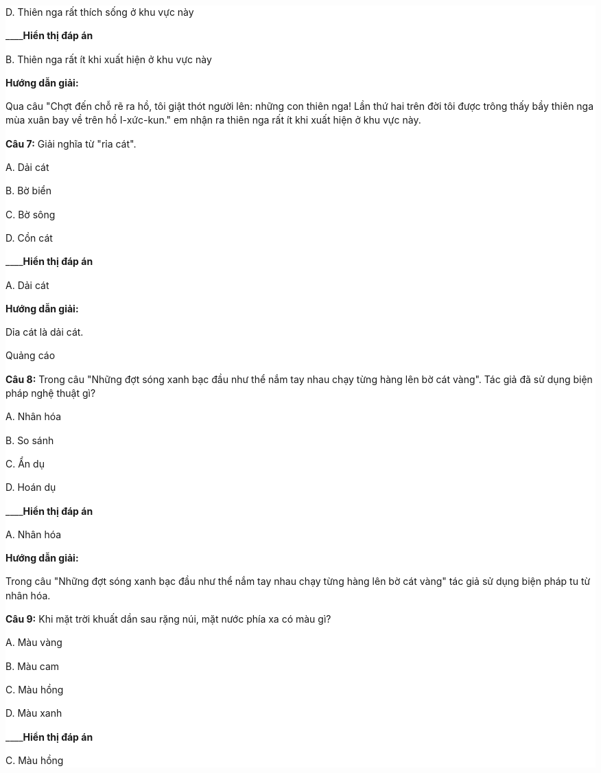 D. Thiên nga rất thích sống ở khu vực này 

____**Hiển thị đáp án**

B. Thiên nga rất ít khi xuất hiện ở khu vực này

**Hướng dẫn giải:**

Qua câu "Chợt đến chỗ rẽ ra hồ, tôi giật thót người lên: những con thiên nga! Lần thứ hai trên đời tôi được trông thấy bầy thiên nga mùa xuân bay về trên hồ I-xức-kun." em nhận ra thiên nga rất ít khi xuất hiện ở khu vực này.

**Câu 7:** Giải nghĩa từ "rỉa cát".

A. Dải cát

B. Bờ biển

C. Bờ sông

D. Cồn cát 

____**Hiển thị đáp án**

A. Dải cát

**Hướng dẫn giải:**

Dỉa cát là dải cát.

Quảng cáo

**Câu 8:** Trong câu "Những đợt sóng xanh bạc đầu như thể nắm tay nhau chạy từng hàng lên bờ cát vàng". Tác giả đã sử dụng biện pháp nghệ thuật gì?

A. Nhân hóa

B. So sánh

C. Ẩn dụ

D. Hoán dụ 

____**Hiển thị đáp án**

A. Nhân hóa

**Hướng dẫn giải:**

Trong câu "Những đợt sóng xanh bạc đầu như thể nắm tay nhau chạy từng hàng lên bờ cát vàng" tác giả sử dụng biện pháp tu từ nhân hóa.

**Câu 9:** Khi mặt trời khuất dần sau rặng núi, mặt nước phía xa có màu gì?

A. Màu vàng

B. Màu cam

C. Màu hồng

D. Màu xanh 

____**Hiển thị đáp án**

C. Màu hồng

